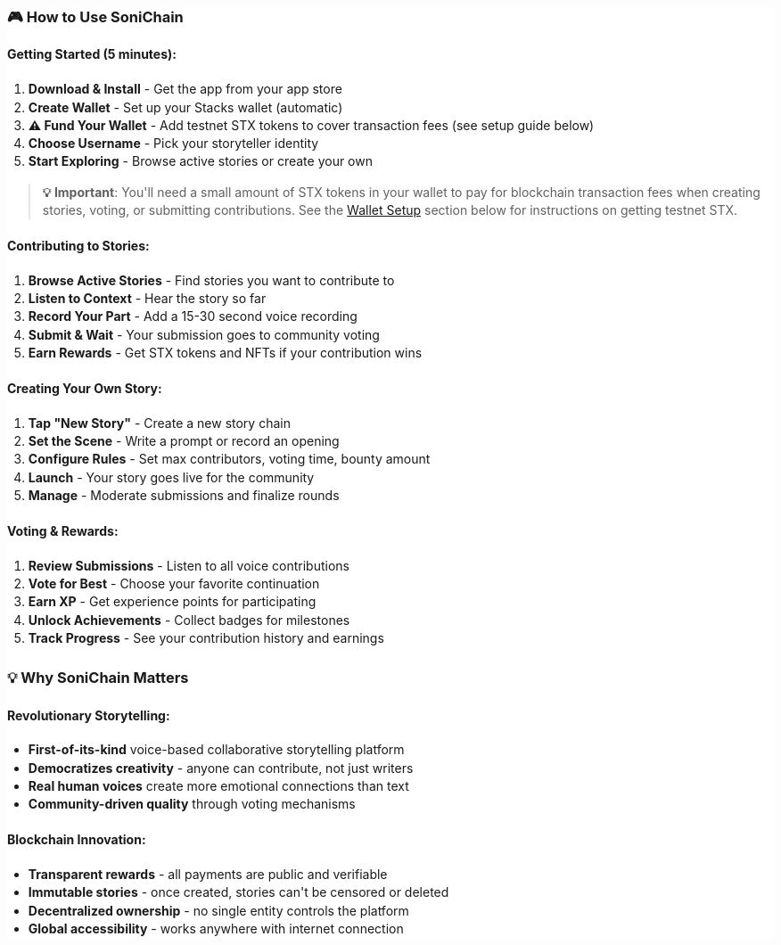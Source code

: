 ### **🎮 How to Use SoniChain**

#### **Getting Started (5 minutes):**

1. **Download & Install** - Get the app from your app store
2. **Create Wallet** - Set up your Stacks wallet (automatic)
3. **⚠️ Fund Your Wallet** - Add testnet STX tokens to cover transaction fees (see setup guide below)
4. **Choose Username** - Pick your storyteller identity
5. **Start Exploring** - Browse active stories or create your own

> **💡 Important**: You'll need a small amount of STX tokens in your wallet to pay for blockchain transaction fees when creating stories, voting, or submitting contributions. See the [Wallet Setup](#wallet-setup--funding) section below for instructions on getting testnet STX.

#### **Contributing to Stories:**

1. **Browse Active Stories** - Find stories you want to contribute to
2. **Listen to Context** - Hear the story so far
3. **Record Your Part** - Add a 15-30 second voice recording
4. **Submit & Wait** - Your submission goes to community voting
5. **Earn Rewards** - Get STX tokens and NFTs if your contribution wins

#### **Creating Your Own Story:**

1. **Tap "New Story"** - Create a new story chain
2. **Set the Scene** - Write a prompt or record an opening
3. **Configure Rules** - Set max contributors, voting time, bounty amount
4. **Launch** - Your story goes live for the community
5. **Manage** - Moderate submissions and finalize rounds

#### **Voting & Rewards:**

1. **Review Submissions** - Listen to all voice contributions
2. **Vote for Best** - Choose your favorite continuation
3. **Earn XP** - Get experience points for participating
4. **Unlock Achievements** - Collect badges for milestones
5. **Track Progress** - See your contribution history and earnings

### **💡 Why SoniChain Matters**

#### **Revolutionary Storytelling:**

- **First-of-its-kind** voice-based collaborative storytelling platform
- **Democratizes creativity** - anyone can contribute, not just writers
- **Real human voices** create more emotional connections than text
- **Community-driven quality** through voting mechanisms

#### **Blockchain Innovation:**

- **Transparent rewards** - all payments are public and verifiable
- **Immutable stories** - once created, stories can't be censored or deleted
- **Decentralized ownership** - no single entity controls the platform
- **Global accessibility** - works anywhere with internet connection
